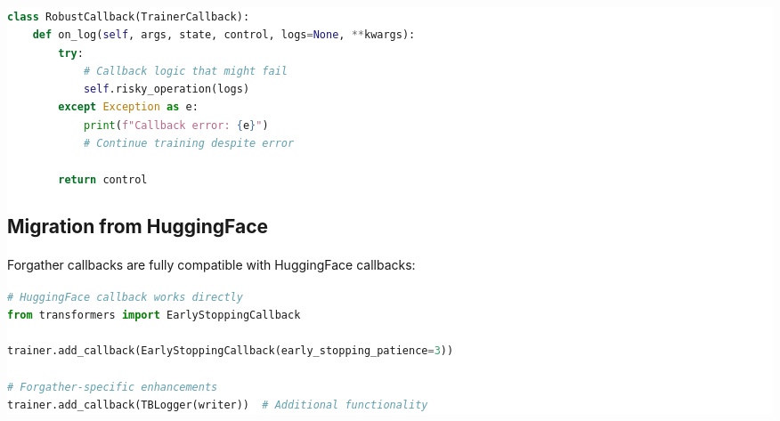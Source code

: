 ```python
class RobustCallback(TrainerCallback):
    def on_log(self, args, state, control, logs=None, **kwargs):
        try:
            # Callback logic that might fail
            self.risky_operation(logs)
        except Exception as e:
            print(f"Callback error: {e}")
            # Continue training despite error
        
        return control
```

## Migration from HuggingFace

Forgather callbacks are fully compatible with HuggingFace callbacks:

```python
# HuggingFace callback works directly
from transformers import EarlyStoppingCallback

trainer.add_callback(EarlyStoppingCallback(early_stopping_patience=3))

# Forgather-specific enhancements
trainer.add_callback(TBLogger(writer))  # Additional functionality
```